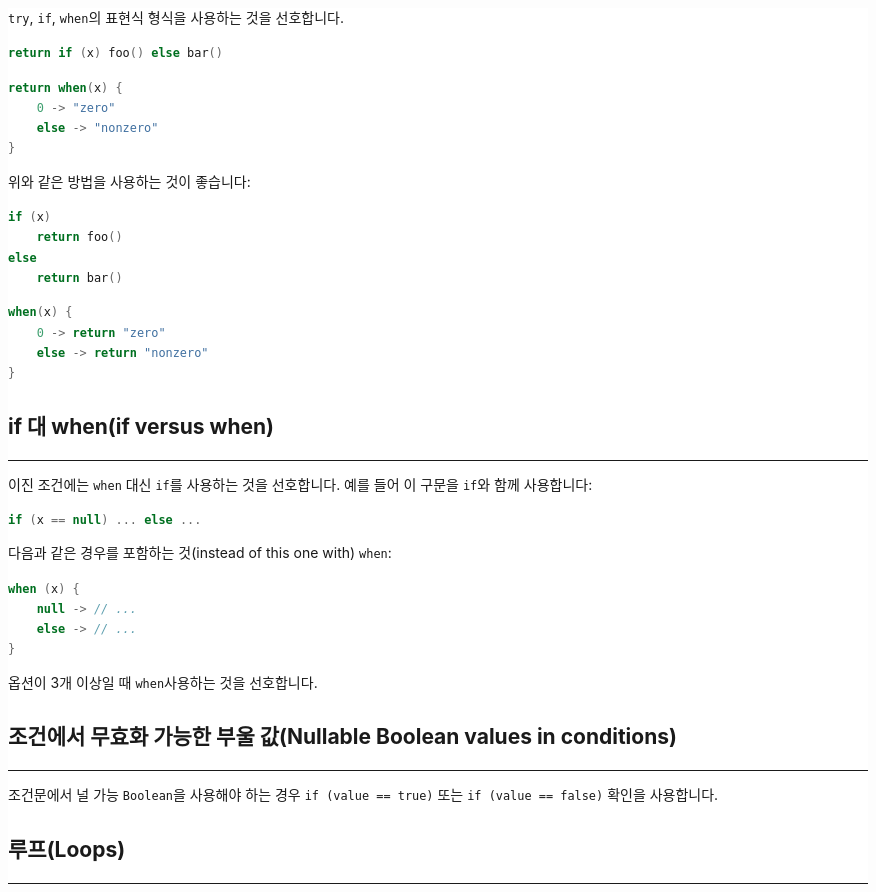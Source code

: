`try`, `if`, `when`의 표현식 형식을 사용하는 것을 선호합니다.

```kotlin
return if (x) foo() else bar()
```

```kotlin
return when(x) {
    0 -> "zero"
    else -> "nonzero"
}
```

위와 같은 방법을 사용하는 것이 좋습니다:

```kotlin
if (x)
    return foo()
else
    return bar()
```

```kotlin
when(x) {
    0 -> return "zero"
    else -> return "nonzero"
}
```

## if 대 when(if versus when)

---

이진 조건에는 `when` 대신 `if`를 사용하는 것을 선호합니다. 예를 들어 이 구문을 `if`와 함께 사용합니다:

```kotlin
if (x == null) ... else ...
```

다음과 같은 경우를 포함하는 것(instead of this one with) `when`:

```kotlin
when (x) {
    null -> // ...
    else -> // ...
}
```

옵션이 3개 이상일 때 `when`사용하는 것을 선호합니다.

## 조건에서 무효화 가능한 부울 값(Nullable Boolean values in conditions)

---

조건문에서 널 가능 `Boolean`을 사용해야 하는 경우 `if (value == true)` 또는 `if (value == false)` 확인을 사용합니다.

## 루프(Loops)

---
